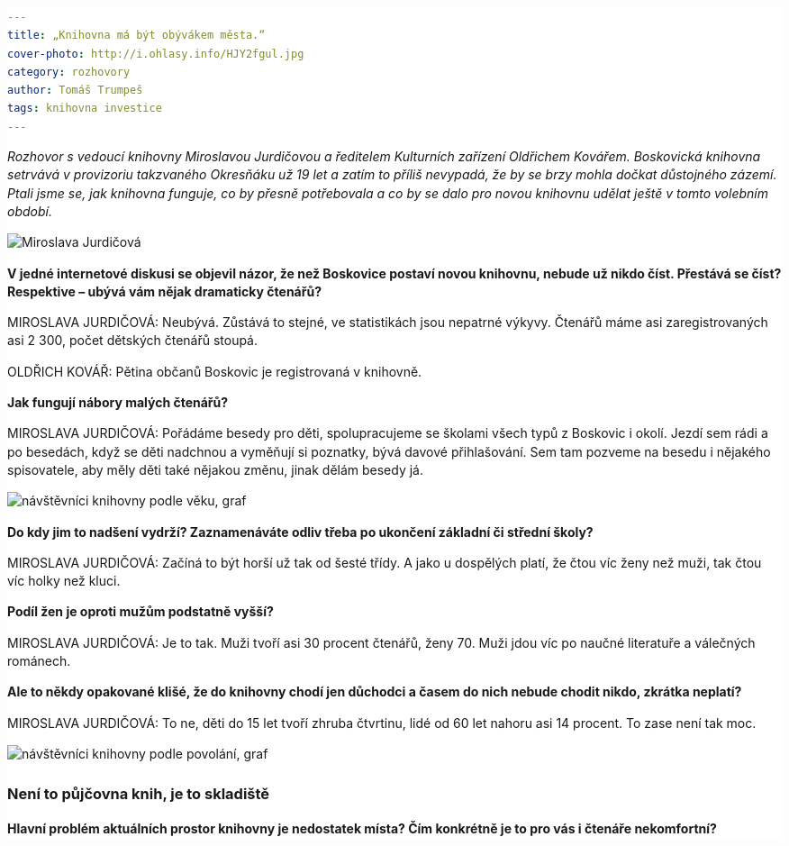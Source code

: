 ```yaml
---
title: „Knihovna má být obývákem města.“
cover-photo: http://i.ohlasy.info/HJY2fgul.jpg
category: rozhovory
author: Tomáš Trumpeš
tags: knihovna investice
---
```


*Rozhovor s vedoucí knihovny Miroslavou Jurdičovou a ředitelem Kulturních zařízení Oldřichem Kovářem. Boskovická knihovna setrvává v provizoriu takzvaného Okresňáku už 19 let a zatím to příliš nevypadá, že by se brzy mohla dočkat důstojného zázemí. Ptali jsme se, jak knihovna funguje, co by přesně potřebovala a co by se dalo pro novou knihovnu udělat ještě v tomto volebním období.*

<img src="http://i.ohlasy.info/HJY2fgu.jpg" alt="Miroslava Jurdičová" class="img-responsive img-popup" data-author="Tomáš Znamenáček">

**V jedné internetové diskusi se objevil názor, že než Boskovice postaví novou knihovnu, nebude už nikdo číst. Přestává se číst? Respektive – ubývá vám nějak dramaticky čtenářů?**

MIROSLAVA JURDIČOVÁ: Neubývá. Zůstává to stejné, ve statistikách jsou nepatrné výkyvy. Čtenářů máme asi zaregistrovaných asi 2 300, počet dětských čtenářů stoupá.

OLDŘICH KOVÁŘ: Pětina občanů Boskovic je registrovaná v knihovně.

**Jak fungují nábory malých čtenářů?**

MIROSLAVA JURDIČOVÁ: Pořádáme besedy pro děti, spolupracujeme se školami všech typů z Boskovic i okolí. Jezdí sem rádi a po besedách, když se děti nadchnou a vyměňují si poznatky, bývá davové přihlašování. Sem tam pozveme na besedu i nějakého spisovatele, aby měly děti také nějakou změnu, jinak dělám besedy já.

<img src="http://i.imgur.com/p7YNlgO.png" alt="návštěvníci knihovny podle věku, graf" class="img-responsive img-popup img-framed" data-author="Tomáš Znamenáček podle dat Knihovny Boskovice">

**Do kdy jim to nadšení vydrží? Zaznamenáváte odliv třeba po ukončení základní či střední školy?**

MIROSLAVA JURDIČOVÁ: Začíná to být horší už tak od šesté třídy. A jako u dospělých platí, že čtou víc ženy než muži, tak čtou víc holky než kluci. 

**Podíl žen je oproti mužům podstatně vyšší?**

MIROSLAVA JURDIČOVÁ: Je to tak. Muži tvoří asi 30 procent čtenářů, ženy 70. Muži jdou víc po naučné literatuře a válečných románech.

**Ale to někdy opakované klišé, že do knihovny chodí jen důchodci a časem do nich nebude chodit nikdo, zkrátka neplatí?**

MIROSLAVA JURDIČOVÁ: To ne, děti do 15 let tvoří zhruba čtvrtinu, lidé od 60 let nahoru asi 14 procent. To zase není tak moc.

<img src="http://i.imgur.com/Ub7Vggf.png" alt="návštěvníci knihovny podle povolání, graf" class="img-responsive img-popup  img-framed" data-author="Tomáš Znamenáček podle dat Knihovny Boskovice">

### Není to půjčovna knih, je to skladiště

**Hlavní problém aktuálních prostor knihovny je nedostatek místa? Čím konkrétně je to pro vás i čtenáře nekomfortní?**
